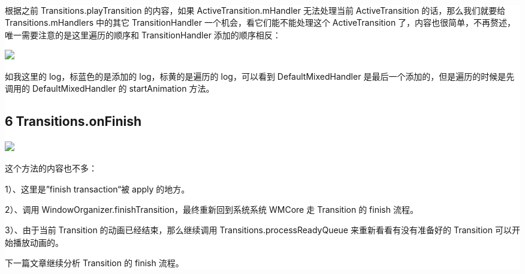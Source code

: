 根据之前 Transitions.playTransition 的内容，如果 ActiveTransition.mHandler 无法处理当前 ActiveTransition 的话，那么我们就要给 Transitions.mHandlers 中的其它 TransitionHandler 一个机会，看它们能不能处理这个 ActiveTransition 了，内容也很简单，不再赘述，唯一需要注意的是这里遍历的顺序和 TransitionHandler 添加的顺序相反：

![](https://p9-xtjj-sign.byteimg.com/tos-cn-i-73owjymdk6/61b1650cd8cc44649e99940e8501d5c7~tplv-73owjymdk6-jj-mark-v1:0:0:0:0:5o6Y6YeR5oqA5pyv56S-5Yy6IEAg5Yip57u05Lqa55qE5p2w5rSb54m5:q75.awebp?rk3s=f64ab15b&x-expires=1749535426&x-signature=yBPsGIWh1O9Hif4EVEYGATF0dDo%3D)

如我这里的 log，标蓝色的是添加的 log，标黄的是遍历的 log，可以看到 DefaultMixedHandler 是最后一个添加的，但是遍历的时候是先调用的 DefaultMixedHandler 的 startAnimation 方法。

6 Transitions.onFinish
----------------------

![](https://p9-xtjj-sign.byteimg.com/tos-cn-i-73owjymdk6/04f063af91454f09846d1f41519f4a5a~tplv-73owjymdk6-jj-mark-v1:0:0:0:0:5o6Y6YeR5oqA5pyv56S-5Yy6IEAg5Yip57u05Lqa55qE5p2w5rSb54m5:q75.awebp?rk3s=f64ab15b&x-expires=1749535426&x-signature=Oi7CDAz8hUZlB9UPCqX7jCpJNA0%3D)

这个方法的内容也不多：

1）、这里是”finish transaction“被 apply 的地方。

2）、调用 WindowOrganizer.finishTransition，最终重新回到系统系统 WMCore 走 Transition 的 finish 流程。

3）、由于当前 Transition 的动画已经结束，那么继续调用 Transitions.processReadyQueue 来重新看看有没有准备好的 Transition 可以开始播放动画的。 

下一篇文章继续分析 Transition 的 finish 流程。